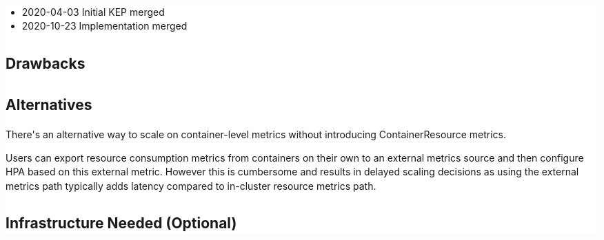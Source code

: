 * 2020-04-03 Initial KEP merged
* 2020-10-23 Implementation merged

## Drawbacks



## Alternatives



There's an alternative way to scale on container-level metrics without introducing ContainerResource metrics. 

Users can export resource consumption metrics from containers on their own to an external metrics source and then configure HPA based on this external metric. 
However this is cumbersome and results in delayed scaling decisions as using the external metrics path typically adds latency compared to in-cluster resource metrics path.

## Infrastructure Needed (Optional)


